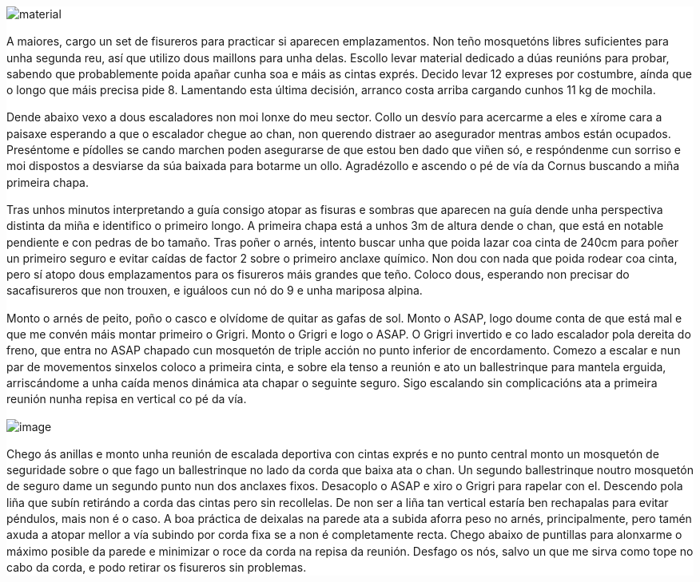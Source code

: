 ![material](https://github.com/user-attachments/assets/51328a03-777f-4039-8ad1-b0a98991873b)

A maiores, cargo un set de fisureros para practicar si aparecen emplazamentos.
Non teño mosquetóns libres suficientes para unha segunda reu, así que utilizo 
dous maillons para unha delas. Escollo levar material dedicado a dúas
reunións para probar, sabendo que probablemente poida apañar cunha soa e
máis as cintas exprés. Decido levar 12 expreses por costumbre, aínda que
o longo que máis precisa pide 8. Lamentando esta última decisión, arranco
costa arriba cargando cunhos 11 kg de mochila.

Dende abaixo vexo a dous escaladores non moi lonxe do meu sector. Collo un
desvío para acercarme a eles e xírome cara a paisaxe esperando a que o
escalador chegue ao chan, non querendo distraer ao asegurador mentras ambos
están ocupados. Preséntome e pídolles se cando marchen poden asegurarse de
que estou ben dado que viñen só, e respóndenme cun sorriso e moi dispostos a
desviarse da súa baixada para botarme un ollo. Agradézollo e ascendo o pé
de vía da Cornus buscando a miña primeira chapa.

Tras unhos minutos interpretando a guía consigo atopar as fisuras e sombras
que aparecen na guía dende unha perspectiva distinta da miña e identifico o
primeiro longo. A primeira chapa está a unhos 3m de altura dende o chan, que
está en notable pendiente e con pedras de bo tamaño. Tras poñer o arnés, 
intento buscar unha que poida lazar coa cinta de 240cm para poñer un primeiro 
seguro e evitar caídas de factor 2 sobre o primeiro anclaxe químico. Non dou 
con nada que poida rodear coa cinta, pero sí atopo dous emplazamentos para os 
fisureros máis grandes que teño. Coloco dous, esperando non precisar do 
sacafisureros que non trouxen, e iguáloos cun nó do 9 e unha mariposa alpina. 

Monto o arnés de peito, poño o casco e olvídome de quitar as gafas de sol.
Monto o ASAP, logo doume conta de que está mal e que me convén máis montar
primeiro o Grigri. Monto o Grigri e logo o ASAP. O Grigri invertido e co
lado escalador pola dereita do freno, que entra no ASAP chapado cun mosquetón
de triple acción no punto inferior de encordamento. Comezo a escalar e nun
par de movementos sinxelos coloco a primeira cinta, e sobre ela tenso a
reunión e ato un ballestrinque para mantela erguida, arriscándome a unha
caída menos dinámica ata chapar o seguinte seguro. Sigo escalando sin
complicacións ata a primeira reunión nunha repisa en vertical co pé da
vía.

![image](https://github.com/user-attachments/assets/e39ef9a9-8baa-42d9-bde2-e3099e7ef157)

Chego ás anillas e monto unha reunión de escalada deportiva con cintas
exprés e no punto central monto un mosquetón de seguridade sobre o que
fago un ballestrinque no lado da corda que baixa ata o chan. Un segundo 
ballestrinque noutro mosquetón de seguro dame un segundo punto nun dos
anclaxes fixos. Desacoplo o ASAP e xiro o Grigri para rapelar con el. Descendo
pola liña que subín retirándo a corda das cintas pero sin recollelas. De non
ser a liña tan vertical estaría ben rechapalas para evitar péndulos, mais
non é o caso. A boa práctica de deixalas na parede ata a subida aforra peso no
arnés, principalmente, pero tamén axuda a atopar mellor a vía subindo por
corda fixa se a non é completamente recta. Chego abaixo de puntillas para
alonxarme o máximo posible da parede e minimizar o roce da corda na repisa da
reunión. Desfago os nós, salvo un que me sirva como tope no cabo da corda,
e podo retirar os fisureros sin problemas. 
